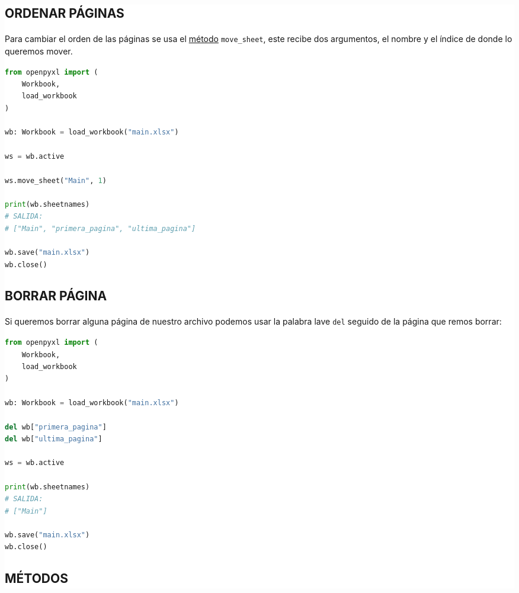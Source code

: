 ## ORDENAR PÁGINAS

Para cambiar el orden de las páginas se usa el [método](../class/py_methods.md) `move_sheet`, este recibe dos argumentos, el nombre y el índice de donde lo queremos mover.

```python
from openpyxl import (
    Workbook,
    load_workbook
)

wb: Workbook = load_workbook("main.xlsx")

ws = wb.active

ws.move_sheet("Main", 1)

print(wb.sheetnames)
# SALIDA:
# ["Main", "primera_pagina", "ultima_pagina"]

wb.save("main.xlsx")
wb.close()
```

## BORRAR PÁGINA

Si queremos borrar alguna página de nuestro archivo podemos usar la palabra lave `del` seguido de la página que remos borrar:

```python
from openpyxl import (
    Workbook,
    load_workbook
)

wb: Workbook = load_workbook("main.xlsx")

del wb["primera_pagina"]
del wb["ultima_pagina"]

ws = wb.active

print(wb.sheetnames)
# SALIDA:
# ["Main"]

wb.save("main.xlsx")
wb.close()
```

## MÉTODOS
